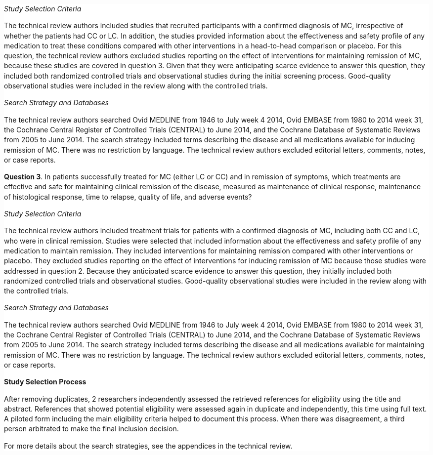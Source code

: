 _Study Selection Criteria_

The technical review authors included studies that recruited participants with a confirmed diagnosis of MC, irrespective of whether the patients had CC or LC. In addition, the studies provided information about the effectiveness and safety profile of any medication to treat these conditions compared with other interventions in a head-to-head comparison or placebo. For this question, the technical review authors excluded studies reporting on the effect of interventions for maintaining remission of MC, because these studies are covered in question 3. Given that they were anticipating scarce evidence to answer this question, they included both randomized controlled trials and observational studies during the initial screening process. Good-quality observational studies were included in the review along with the controlled trials.

_Search Strategy and Databases_

The technical review authors searched Ovid MEDLINE from 1946 to July week 4 2014, Ovid EMBASE from 1980 to 2014 week 31, the Cochrane Central Register of Controlled Trials (CENTRAL) to June 2014, and the Cochrane Database of Systematic Reviews from 2005 to June 2014. The search strategy included terms describing the disease and all medications available for inducing remission of MC. There was no restriction by language. The technical review authors excluded editorial letters, comments, notes, or case reports.

**Question 3**. In patients successfully treated for MC (either LC or CC) and in remission of symptoms, which treatments are effective and safe for maintaining clinical remission of the disease, measured as maintenance of clinical response, maintenance of histological response, time to relapse, quality of life, and adverse events?

_Study Selection Criteria_

The technical review authors included treatment trials for patients with a confirmed diagnosis of MC, including both CC and LC, who were in clinical remission. Studies were selected that included information about the effectiveness and safety profile of any medication to maintain remission. They included interventions for maintaining remission compared with other interventions or placebo. They excluded studies reporting on the effect of interventions for inducing remission of MC because those studies were addressed in question 2. Because they anticipated scarce evidence to answer this question, they initially included both randomized controlled trials and observational studies. Good-quality observational studies were included in the review along with the controlled trials.

_Search Strategy and Databases_

The technical review authors searched Ovid MEDLINE from 1946 to July week 4 2014, Ovid EMBASE from 1980 to 2014 week 31, the Cochrane Central Register of Controlled Trials (CENTRAL) to June 2014, and the Cochrane Database of Systematic Reviews from 2005 to June 2014. The search strategy included terms describing the disease and all medications available for maintaining remission of MC. There was no restriction by language. The technical review authors excluded editorial letters, comments, notes, or case reports.

**Study Selection Process**

After removing duplicates, 2 researchers independently assessed the retrieved references for eligibility using the title and abstract. References that showed potential eligibility were assessed again in duplicate and independently, this time using full text. A piloted form including the main eligibility criteria helped to document this process. When there was disagreement, a third person arbitrated to make the final inclusion decision.

For more details about the search strategies, see the appendices in the technical review.
